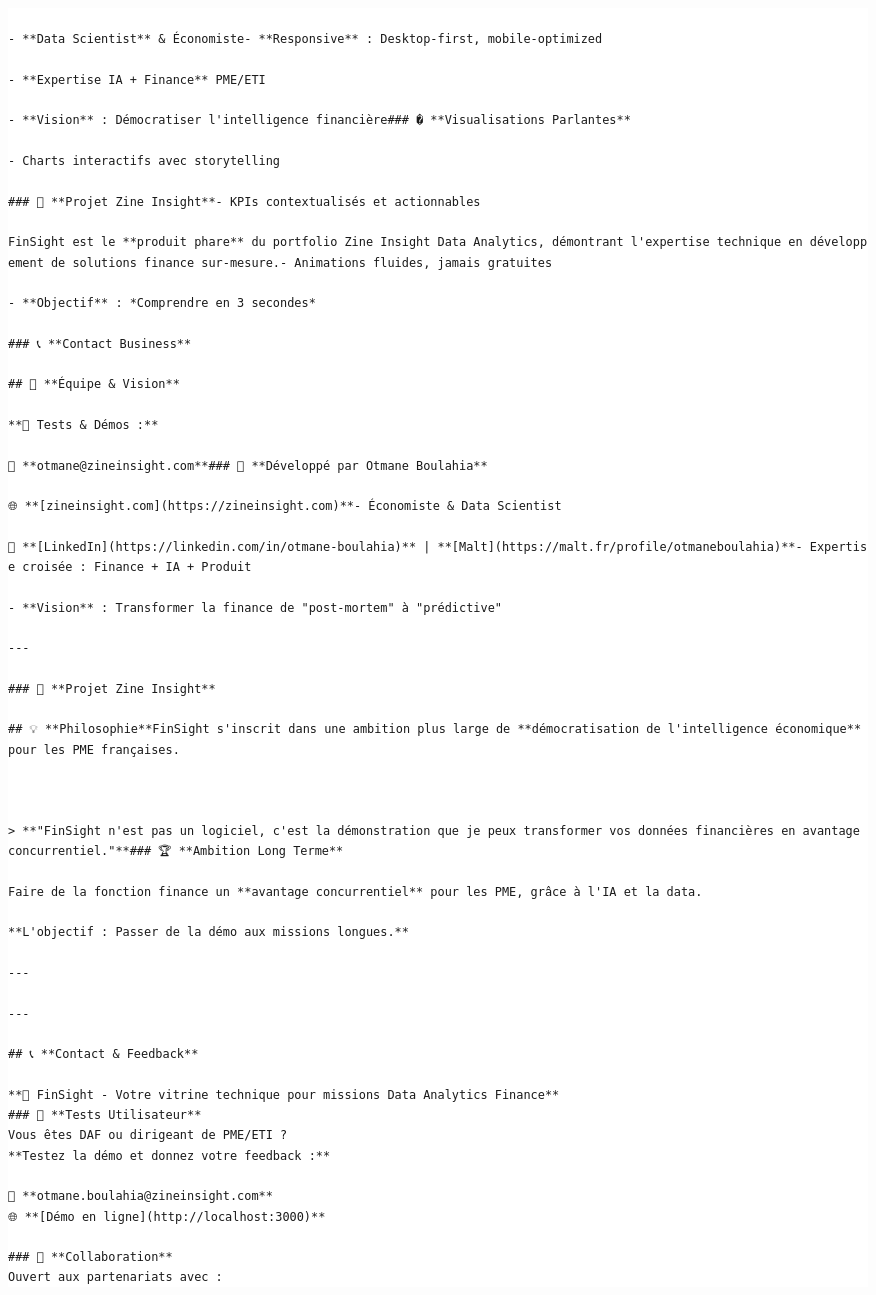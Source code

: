 ```

- **Data Scientist** & Économiste- **Responsive** : Desktop-first, mobile-optimized

- **Expertise IA + Finance** PME/ETI

- **Vision** : Démocratiser l'intelligence financière### � **Visualisations Parlantes**

- Charts interactifs avec storytelling

### 🎯 **Projet Zine Insight**- KPIs contextualisés et actionnables

FinSight est le **produit phare** du portfolio Zine Insight Data Analytics, démontrant l'expertise technique en développement de solutions finance sur-mesure.- Animations fluides, jamais gratuites

- **Objectif** : *Comprendre en 3 secondes*

### 📞 **Contact Business**

## 👥 **Équipe & Vision**

**🧪 Tests & Démos :**

📧 **otmane@zineinsight.com**### 🧠 **Développé par Otmane Boulahia**

🌐 **[zineinsight.com](https://zineinsight.com)**- Économiste & Data Scientist

💼 **[LinkedIn](https://linkedin.com/in/otmane-boulahia)** | **[Malt](https://malt.fr/profile/otmaneboulahia)**- Expertise croisée : Finance + IA + Produit

- **Vision** : Transformer la finance de "post-mortem" à "prédictive"

---

### 🎯 **Projet Zine Insight**

## 💡 **Philosophie**FinSight s'inscrit dans une ambition plus large de **démocratisation de l'intelligence économique** pour les PME françaises.



> **"FinSight n'est pas un logiciel, c'est la démonstration que je peux transformer vos données financières en avantage concurrentiel."**### 🏆 **Ambition Long Terme**

Faire de la fonction finance un **avantage concurrentiel** pour les PME, grâce à l'IA et la data.

**L'objectif : Passer de la démo aux missions longues.**

---

---

## 📞 **Contact & Feedback**

**🚀 FinSight - Votre vitrine technique pour missions Data Analytics Finance**
### 🧪 **Tests Utilisateur**
Vous êtes DAF ou dirigeant de PME/ETI ?
**Testez la démo et donnez votre feedback :**

📧 **otmane.boulahia@zineinsight.com**
🌐 **[Démo en ligne](http://localhost:3000)**

### 🤝 **Collaboration**
Ouvert aux partenariats avec :
```